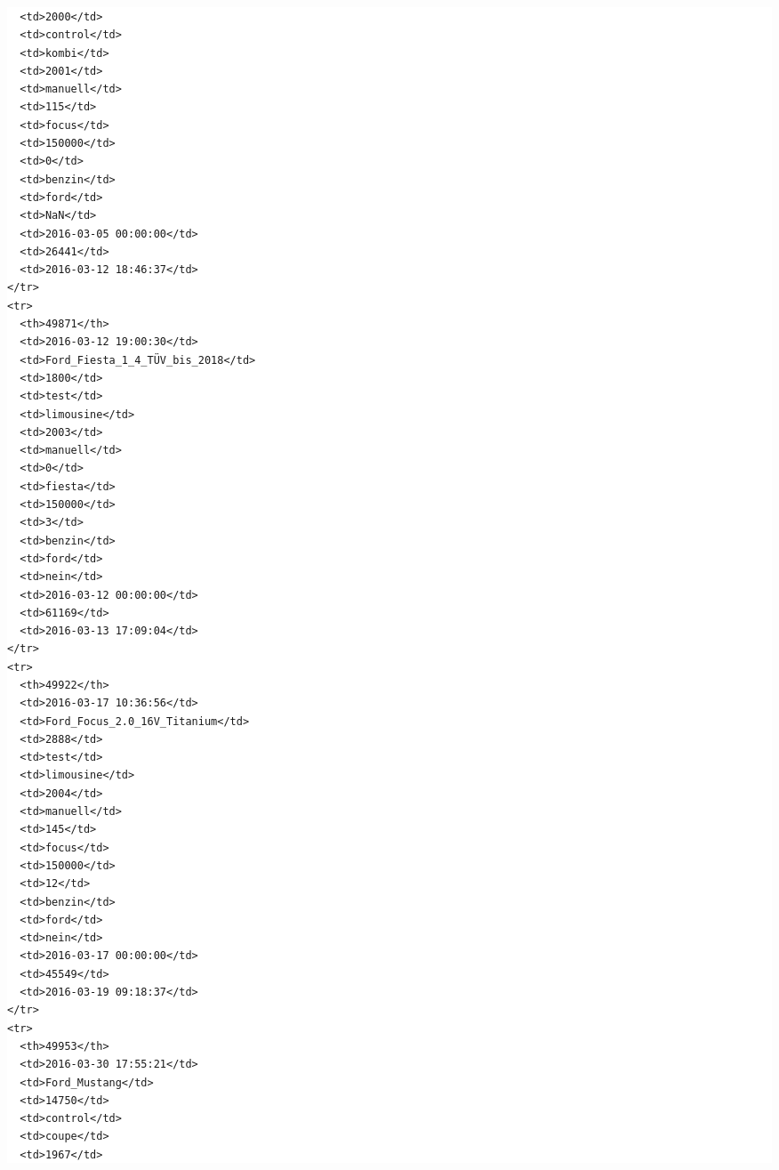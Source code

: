      <td>2000</td>
      <td>control</td>
      <td>kombi</td>
      <td>2001</td>
      <td>manuell</td>
      <td>115</td>
      <td>focus</td>
      <td>150000</td>
      <td>0</td>
      <td>benzin</td>
      <td>ford</td>
      <td>NaN</td>
      <td>2016-03-05 00:00:00</td>
      <td>26441</td>
      <td>2016-03-12 18:46:37</td>
    </tr>
    <tr>
      <th>49871</th>
      <td>2016-03-12 19:00:30</td>
      <td>Ford_Fiesta_1_4_TÜV_bis_2018</td>
      <td>1800</td>
      <td>test</td>
      <td>limousine</td>
      <td>2003</td>
      <td>manuell</td>
      <td>0</td>
      <td>fiesta</td>
      <td>150000</td>
      <td>3</td>
      <td>benzin</td>
      <td>ford</td>
      <td>nein</td>
      <td>2016-03-12 00:00:00</td>
      <td>61169</td>
      <td>2016-03-13 17:09:04</td>
    </tr>
    <tr>
      <th>49922</th>
      <td>2016-03-17 10:36:56</td>
      <td>Ford_Focus_2.0_16V_Titanium</td>
      <td>2888</td>
      <td>test</td>
      <td>limousine</td>
      <td>2004</td>
      <td>manuell</td>
      <td>145</td>
      <td>focus</td>
      <td>150000</td>
      <td>12</td>
      <td>benzin</td>
      <td>ford</td>
      <td>nein</td>
      <td>2016-03-17 00:00:00</td>
      <td>45549</td>
      <td>2016-03-19 09:18:37</td>
    </tr>
    <tr>
      <th>49953</th>
      <td>2016-03-30 17:55:21</td>
      <td>Ford_Mustang</td>
      <td>14750</td>
      <td>control</td>
      <td>coupe</td>
      <td>1967</td>